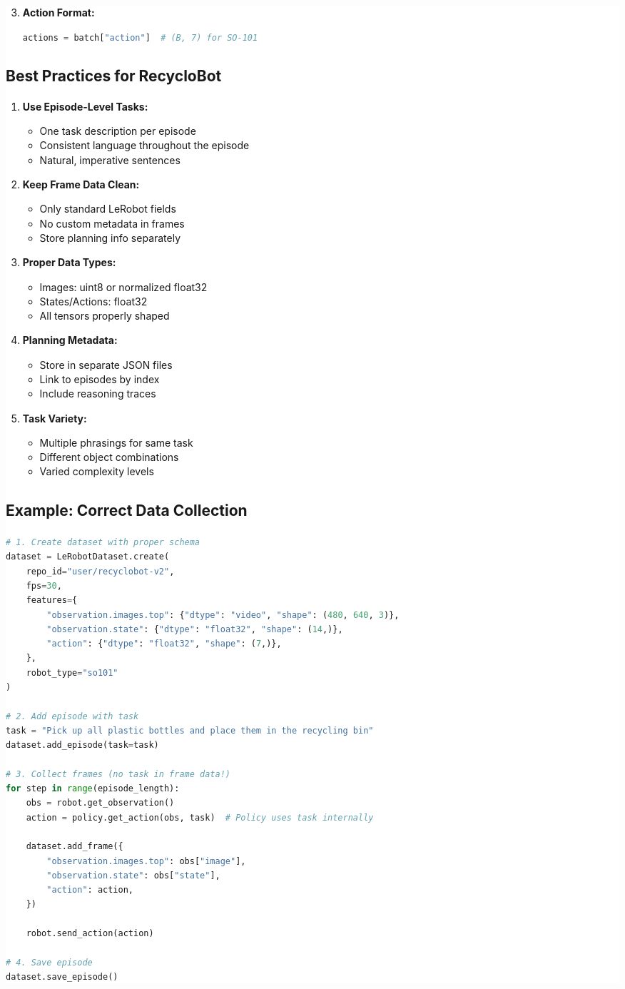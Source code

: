 3. **Action Format:**
   ```python
   actions = batch["action"]  # (B, 7) for SO-101
   ```

## Best Practices for RecycloBot

1. **Use Episode-Level Tasks:**
   - One task description per episode
   - Consistent language throughout the episode
   - Natural, imperative sentences

2. **Keep Frame Data Clean:**
   - Only standard LeRobot fields
   - No custom metadata in frames
   - Store planning info separately

3. **Proper Data Types:**
   - Images: uint8 or normalized float32
   - States/Actions: float32
   - All tensors properly shaped

4. **Planning Metadata:**
   - Store in separate JSON files
   - Link to episodes by index
   - Include reasoning traces

5. **Task Variety:**
   - Multiple phrasings for same task
   - Different object combinations
   - Varied complexity levels

## Example: Correct Data Collection

```python
# 1. Create dataset with proper schema
dataset = LeRobotDataset.create(
    repo_id="user/recyclobot-v2",
    fps=30,
    features={
        "observation.images.top": {"dtype": "video", "shape": (480, 640, 3)},
        "observation.state": {"dtype": "float32", "shape": (14,)},
        "action": {"dtype": "float32", "shape": (7,)},
    },
    robot_type="so101"
)

# 2. Add episode with task
task = "Pick up all plastic bottles and place them in the recycling bin"
dataset.add_episode(task=task)

# 3. Collect frames (no task in frame data!)
for step in range(episode_length):
    obs = robot.get_observation()
    action = policy.get_action(obs, task)  # Policy uses task internally
    
    dataset.add_frame({
        "observation.images.top": obs["image"],
        "observation.state": obs["state"],
        "action": action,
    })
    
    robot.send_action(action)

# 4. Save episode
dataset.save_episode()
```